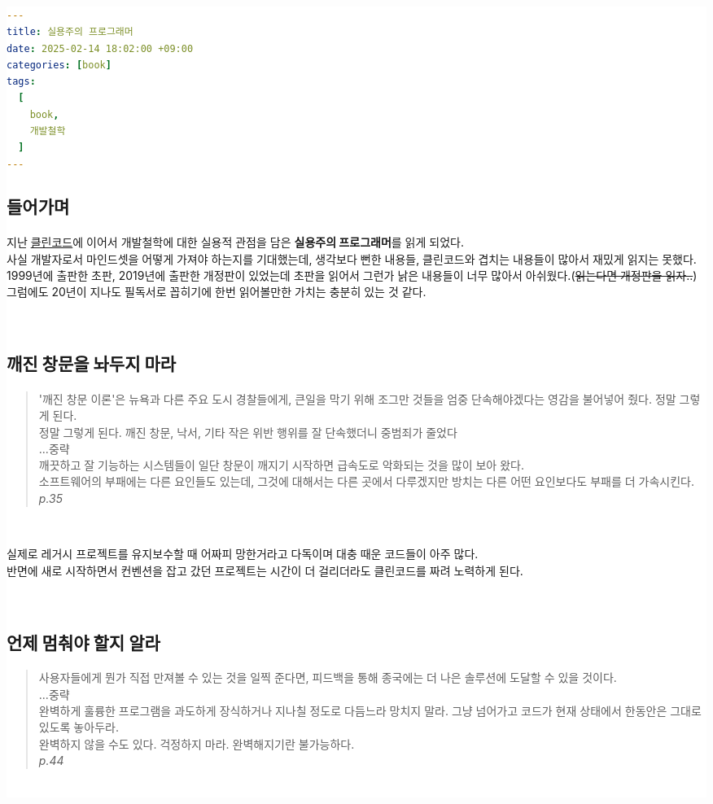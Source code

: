 ```yaml
---
title: 실용주의 프로그래머
date: 2025-02-14 18:02:00 +09:00
categories: [book]
tags:
  [
    book,
    개발철학
  ]
---
```


## 들어가며

지난 [클린코드](https://ajroot5685.github.io/posts/Clean-Code/)에 이어서 개발철학에 대한 실용적 관점을 담은 **실용주의 프로그래머**를 읽게 되었다.
<br>
사실 개발자로서 마인드셋을 어떻게 가져야 하는지를 기대했는데, 생각보다 뻔한 내용들, 클린코드와 겹치는 내용들이 많아서 재밌게 읽지는 못했다.
<br>
1999년에 출판한 초판, 2019년에 출판한 개정판이 있었는데 초판을 읽어서 그런가 낡은 내용들이 너무 많아서 아쉬웠다.(~~읽는다면 개정판을 읽자..~~)
<br>
그럼에도 20년이 지나도 필독서로 꼽히기에 한번 읽어볼만한 가치는 충분히 있는 것 같다.

<br>

## 깨진 창문을 놔두지 마라

> '깨진 창문 이론'은 뉴욕과 다른 주요 도시 경찰들에게, 큰일을 막기 위해 조그만 것들을 엄중 단속해야겠다는 영감을 불어넣어 줬다. 정말 그렇게 된다.<br>
> 정말 그렇게 된다. 깨진 창문, 낙서, 기타 작은 위반 행위를 잘 단속했더니 중범죄가 줄었다<br>
> ...중략<br>
> 깨끗하고 잘 기능하는 시스템들이 일단 창문이 깨지기 시작하면 급속도로 악화되는 것을 많이 보아 왔다.<br>
> 소프트웨어의 부패에는 다른 요인들도 있는데, 그것에 대해서는 다른 곳에서 다루겠지만 방치는 다른 어떤 요인보다도 부패를 더 가속시킨다.<br>
> *p.35*

<br>

실제로 레거시 프로젝트를 유지보수할 때 어짜피 망한거라고 다독이며 대충 때운 코드들이 아주 많다.
<br>
반면에 새로 시작하면서 컨벤션을 잡고 갔던 프로젝트는 시간이 더 걸리더라도 클린코드를 짜려 노력하게 된다.

<br>

## 언제 멈춰야 할지 알라

> 사용자들에게 뭔가 직접 만져볼 수 있는 것을 일찍 준다면, 피드백을 통해 종국에는 더 나은 솔루션에 도달할 수 있을 것이다.<br>
> ...중략<br>
> 완벽하게 훌륭한 프로그램을 과도하게 장식하거나 지나칠 정도로 다듬느라 망치지 말라. 그냥 넘어가고 코드가 현재 상태에서 한동안은 그대로 있도록 놓아두라.<br>
> 완벽하지 않을 수도 있다. 걱정하지 마라. 완벽해지기란 불가능하다.<br>
> *p.44*

<br>
